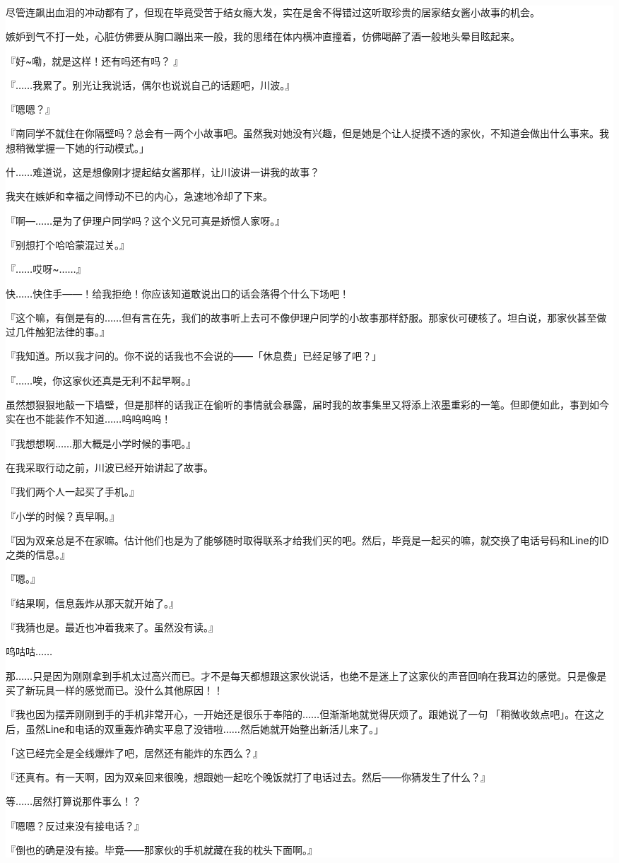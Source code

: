 尽管连飙出血泪的冲动都有了，但现在毕竟受苦于结女瘾大发，实在是舍不得错过这听取珍贵的居家结女酱小故事的机会。

嫉妒到气不打一处，心脏仿佛要从胸口蹦出来一般，我的思绪在体内横冲直撞着，仿佛喝醉了酒一般地头晕目眩起来。

『好~嘞，就是这样！还有吗还有吗？ 』

『……我累了。别光让我说话，偶尔也说说自己的话题吧，川波。』

『嗯嗯？』

『南同学不就住在你隔壁吗？总会有一两个小故事吧。虽然我对她没有兴趣，但是她是个让人捉摸不透的家伙，不知道会做出什么事来。我想稍微掌握一下她的行动模式。」

什……难道说，这是想像刚才提起结女酱那样，让川波讲一讲我的故事？

我夹在嫉妒和幸福之间悸动不已的内心，急速地冷却了下来。

『啊—……是为了伊理户同学吗？这个义兄可真是娇惯人家呀。』

『别想打个哈哈蒙混过关。』

『……哎呀~……』

快……快住手——！给我拒绝！你应该知道敢说出口的话会落得个什么下场吧！

『这个嘛，有倒是有的……但有言在先，我们的故事听上去可不像伊理户同学的小故事那样舒服。那家伙可硬核了。坦白说，那家伙甚至做过几件触犯法律的事。』

『我知道。所以我才问的。你不说的话我也不会说的——「休息费」已经足够了吧？」

『……唉，你这家伙还真是无利不起早啊。』

虽然想狠狠地敲一下墙壁，但是那样的话我正在偷听的事情就会暴露，届时我的故事集里又将添上浓墨重彩的一笔。但即便如此，事到如今实在也不能装作不知道……呜呜呜呜！

『我想想啊……那大概是小学时候的事吧。』

在我采取行动之前，川波已经开始讲起了故事。

『我们两个人一起买了手机。』

『小学的时候？真早啊。』

『因为双亲总是不在家嘛。估计他们也是为了能够随时取得联系才给我们买的吧。然后，毕竟是一起买的嘛，就交换了电话号码和Line的ID之类的信息。』

『嗯。』

『结果啊，信息轰炸从那天就开始了。』

『我猜也是。最近也冲着我来了。虽然没有读。』

呜咕咕……

那……只是因为刚刚拿到手机太过高兴而已。才不是每天都想跟这家伙说话，也绝不是迷上了这家伙的声音回响在我耳边的感觉。只是像是买了新玩具一样的感觉而已。没什么其他原因！！

『我也因为摆弄刚刚到手的手机非常开心，一开始还是很乐于奉陪的……但渐渐地就觉得厌烦了。跟她说了一句 「稍微收敛点吧」。在这之后，虽然Line和电话的双重轰炸确实平息了没错啦……然后她就开始整出新活儿来了。」

「这已经完全是全线爆炸了吧，居然还有能炸的东西么？』

『还真有。有一天啊，因为双亲回来很晚，想跟她一起吃个晚饭就打了电话过去。然后——你猜发生了什么？』

等……居然打算说那件事么！？

『嗯嗯？反过来没有接电话？』

『倒也的确是没有接。毕竟——那家伙的手机就藏在我的枕头下面啊。』
